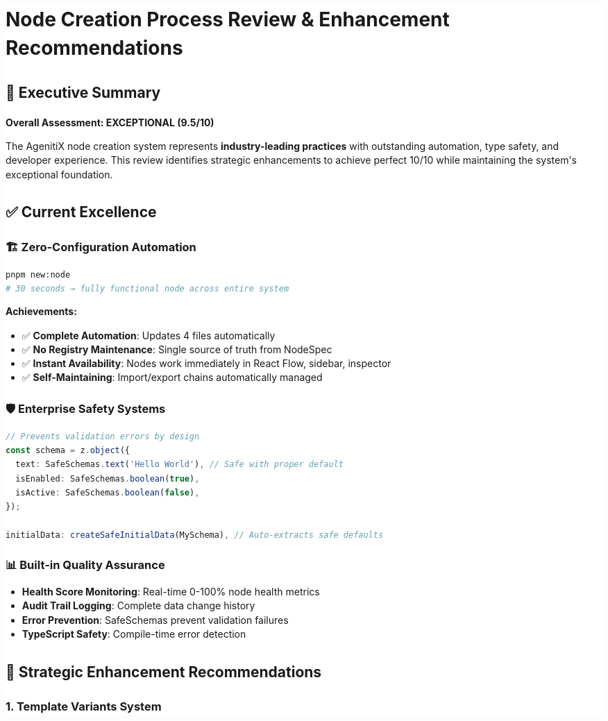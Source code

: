 # Node Creation Process Review & Enhancement Recommendations

## 🎯 Executive Summary

**Overall Assessment: EXCEPTIONAL (9.5/10)**

The AgenitiX node creation system represents **industry-leading practices** with outstanding automation, type safety, and developer experience. This review identifies strategic enhancements to achieve perfect 10/10 while maintaining the system's exceptional foundation.

## ✅ Current Excellence

### **🏗️ Zero-Configuration Automation**

```bash
pnpm new:node
# 30 seconds → fully functional node across entire system
```

**Achievements:**

- ✅ **Complete Automation**: Updates 4 files automatically
- ✅ **No Registry Maintenance**: Single source of truth from NodeSpec
- ✅ **Instant Availability**: Nodes work immediately in React Flow, sidebar, inspector
- ✅ **Self-Maintaining**: Import/export chains automatically managed

### **🛡️ Enterprise Safety Systems**

```typescript
// Prevents validation errors by design
const schema = z.object({
  text: SafeSchemas.text('Hello World'), // Safe with proper default
  isEnabled: SafeSchemas.boolean(true),
  isActive: SafeSchemas.boolean(false),
});

initialData: createSafeInitialData(MySchema), // Auto-extracts safe defaults
```

### **📊 Built-in Quality Assurance**

- **Health Score Monitoring**: Real-time 0-100% node health metrics
- **Audit Trail Logging**: Complete data change history
- **Error Prevention**: SafeSchemas prevent validation failures
- **TypeScript Safety**: Compile-time error detection

## 🚀 Strategic Enhancement Recommendations

### **1. Template Variants System**
